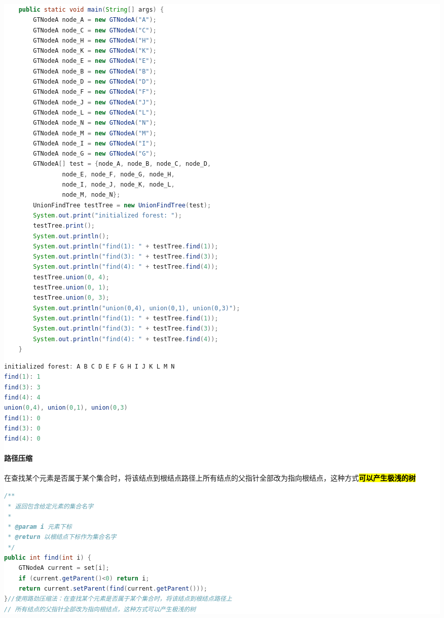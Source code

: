 ```java
    public static void main(String[] args) {
        GTNodeA node_A = new GTNodeA("A");
        GTNodeA node_C = new GTNodeA("C");
        GTNodeA node_H = new GTNodeA("H");
        GTNodeA node_K = new GTNodeA("K");
        GTNodeA node_E = new GTNodeA("E");
        GTNodeA node_B = new GTNodeA("B");
        GTNodeA node_D = new GTNodeA("D");
        GTNodeA node_F = new GTNodeA("F");
        GTNodeA node_J = new GTNodeA("J");
        GTNodeA node_L = new GTNodeA("L");
        GTNodeA node_N = new GTNodeA("N");
        GTNodeA node_M = new GTNodeA("M");
        GTNodeA node_I = new GTNodeA("I");
        GTNodeA node_G = new GTNodeA("G");
        GTNodeA[] test = {node_A, node_B, node_C, node_D,
                node_E, node_F, node_G, node_H,
                node_I, node_J, node_K, node_L,
                node_M, node_N};
        UnionFindTree testTree = new UnionFindTree(test);
        System.out.print("initialized forest: ");
        testTree.print();
        System.out.println();
        System.out.println("find(1): " + testTree.find(1));
        System.out.println("find(3): " + testTree.find(3));
        System.out.println("find(4): " + testTree.find(4));
        testTree.union(0, 4);
        testTree.union(0, 1);
        testTree.union(0, 3);
        System.out.println("union(0,4), union(0,1), union(0,3)");
        System.out.println("find(1): " + testTree.find(1));
        System.out.println("find(3): " + testTree.find(3));
        System.out.println("find(4): " + testTree.find(4));
    }
```

```java
initialized forest: A B C D E F G H I J K L M N 
find(1): 1
find(3): 3
find(4): 4
union(0,4), union(0,1), union(0,3)
find(1): 0
find(3): 0
find(4): 0
```

#### 路径压缩

在查找某个元素是否属于某个集合时，将该结点到根结点路径上所有结点的父指针全部改为指向根结点，这种方式<mark>**可以产生极浅的树**</mark>

```java
/**
 * 返回包含给定元素的集合名字
 *
 * @param i 元素下标
 * @return 以根结点下标作为集合名字
 */
public int find(int i) {
    GTNodeA current = set[i];
    if (current.getParent()<0) return i;
    return current.setParent(find(current.getParent()));
}//使用路劲压缩法：在查找某个元素是否属于某个集合时，将该结点到根结点路径上
// 所有结点的父指针全部改为指向根结点，这种方式可以产生极浅的树
```
